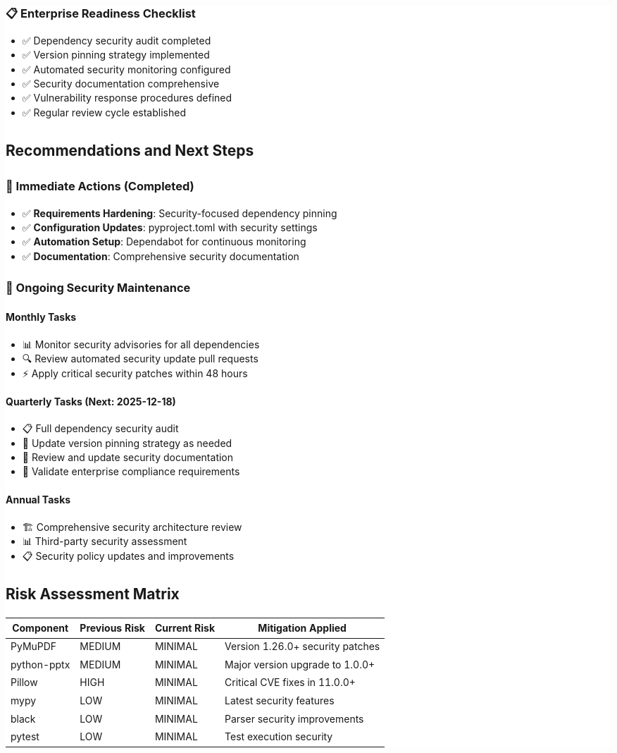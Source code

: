 ### 📋 Enterprise Readiness Checklist
- ✅ Dependency security audit completed
- ✅ Version pinning strategy implemented
- ✅ Automated security monitoring configured
- ✅ Security documentation comprehensive
- ✅ Vulnerability response procedures defined
- ✅ Regular review cycle established

## Recommendations and Next Steps

### 🔄 Immediate Actions (Completed)
- ✅ **Requirements Hardening**: Security-focused dependency pinning
- ✅ **Configuration Updates**: pyproject.toml with security settings
- ✅ **Automation Setup**: Dependabot for continuous monitoring
- ✅ **Documentation**: Comprehensive security documentation

### 📅 Ongoing Security Maintenance

#### Monthly Tasks
- 📊 Monitor security advisories for all dependencies
- 🔍 Review automated security update pull requests
- ⚡ Apply critical security patches within 48 hours

#### Quarterly Tasks (Next: 2025-12-18)
- 📋 Full dependency security audit
- 🎯 Update version pinning strategy as needed
- 📖 Review and update security documentation
- 🔄 Validate enterprise compliance requirements

#### Annual Tasks
- 🏗️ Comprehensive security architecture review
- 📊 Third-party security assessment
- 📋 Security policy updates and improvements

## Risk Assessment Matrix

| Component | Previous Risk | Current Risk | Mitigation Applied |
|-----------|---------------|--------------|-------------------|
| PyMuPDF | MEDIUM | MINIMAL | Version 1.26.0+ security patches |
| python-pptx | MEDIUM | MINIMAL | Major version upgrade to 1.0.0+ |
| Pillow | HIGH | MINIMAL | Critical CVE fixes in 11.0.0+ |
| mypy | LOW | MINIMAL | Latest security features |
| black | LOW | MINIMAL | Parser security improvements |
| pytest | LOW | MINIMAL | Test execution security |
